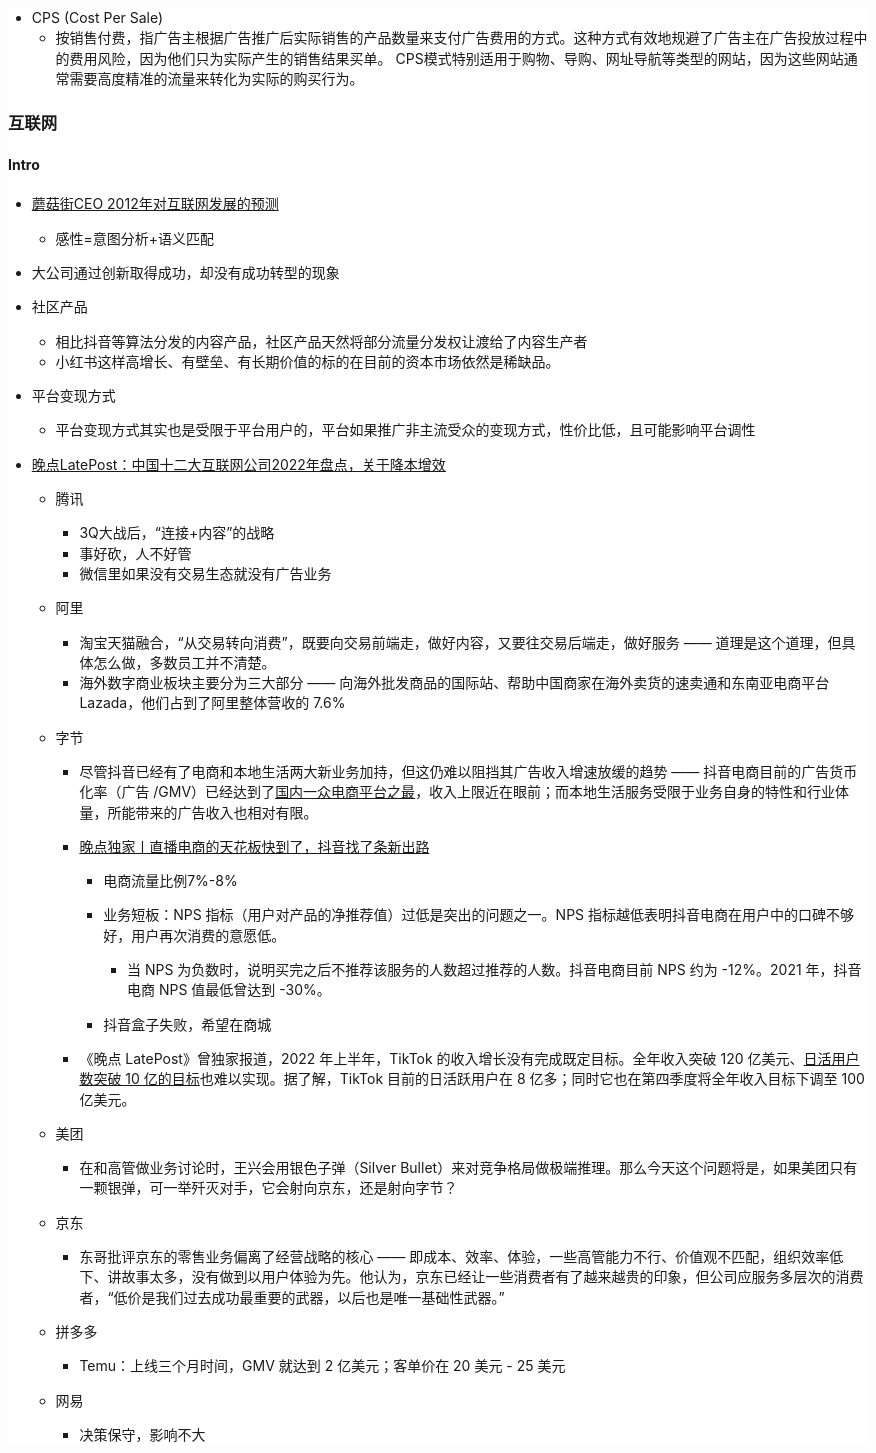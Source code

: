 * CPS (Cost Per Sale)
  * 按销售付费，指广告主根据广告推广后实际销售的产品数量来支付广告费用的方式。这种方式有效地规避了广告主在广告投放过程中的费用风险，因为他们只为实际产生的销售结果买单。 CPS模式特别适用于购物、导购、网址导航等类型的网站，因为这些网站通常需要高度精准的流量来转化为实际的购买行为。

### 互联网

#### Intro

* [蘑菇街CEO 2012年对互联网发展的预测](https://www.zhihu.com/question/20219836/answer/14383147)
  * 感性=意图分析+语义匹配

* 大公司通过创新取得成功，却没有成功转型的现象
* 社区产品
  * 相比抖音等算法分发的内容产品，社区产品天然将部分流量分发权让渡给了内容生产者
  * 小红书这样高增长、有壁垒、有长期价值的标的在目前的资本市场依然是稀缺品。
* 平台变现方式
  * 平台变现方式其实也是受限于平台用户的，平台如果推广非主流受众的变现方式，性价比低，且可能影响平台调性
* [晚点LatePost：中国十二大互联网公司2022年盘点，关于降本增效](https://mp.weixin.qq.com/s/ijh4894o8yXOajVKvDn--A)
  * 腾讯
    * 3Q大战后，“连接+内容”的战略
    * 事好砍，人不好管	
    * 微信里如果没有交易生态就没有广告业务

  * 阿里
    * 淘宝天猫融合，“从交易转向消费”，既要向交易前端走，做好内容，又要往交易后端走，做好服务 —— 道理是这个道理，但具体怎么做，多数员工并不清楚。
    * 海外数字商业板块主要分为三大部分 —— 向海外批发商品的国际站、帮助中国商家在海外卖货的速卖通和东南亚电商平台 Lazada，他们占到了阿里整体营收的 7.6%

  * 字节
    * 尽管抖音已经有了电商和本地生活两大新业务加持，但这仍难以阻挡其广告收入增速放缓的趋势 —— 抖音电商目前的广告货币化率（广告 /GMV）已经达到了[国内一众电商平台之最](https://mp.weixin.qq.com/s?__biz=MzU3Mjk1OTQ0Ng==&mid=2247496768&idx=1&sn=88dc467cabb6227b34a905059170be82&scene=21#wechat_redirect)，收入上限近在眼前；而本地生活服务受限于业务自身的特性和行业体量，所能带来的广告收入也相对有限。
    * [晚点独家丨直播电商的天花板快到了，抖音找了条新出路](https://mp.weixin.qq.com/s?__biz=MzU3Mjk1OTQ0Ng==&mid=2247496768&idx=1&sn=88dc467cabb6227b34a905059170be82&scene=21#wechat_redirect)
      * 电商流量比例7%-8%
      * 业务短板：NPS 指标（用户对产品的净推荐值）过低是突出的问题之一。NPS 指标越低表明抖音电商在用户中的口碑不够好，用户再次消费的意愿低。
        * 当 NPS 为负数时，说明买完之后不推荐该服务的人数超过推荐的人数。抖音电商目前 NPS 约为 -12%。2021 年，抖音电商 NPS 值最低曾达到 -30%。

      * 抖音盒子失败，希望在商城

    * 《晚点 LatePost》曾独家报道，2022 年上半年，TikTok 的收入增长没有完成既定目标。全年收入突破 120 亿美元、[日活用户数突破 10 亿的目标](https://mp.weixin.qq.com/s?__biz=MzU3Mjk1OTQ0Ng==&mid=2247496474&idx=1&sn=b174c02479b8b6ec65668b5bb984844c&scene=21#wechat_redirect)也难以实现。据了解，TikTok 目前的日活跃用户在 8 亿多；同时它也在第四季度将全年收入目标下调至 100 亿美元。

  * 美团
    * 在和高管做业务讨论时，王兴会用银色子弹（Silver Bullet）来对竞争格局做极端推理。那么今天这个问题将是，如果美团只有一颗银弹，可一举歼灭对手，它会射向京东，还是射向字节？

  * 京东
    * 东哥批评京东的零售业务偏离了经营战略的核心 —— 即成本、效率、体验，一些高管能力不行、价值观不匹配，组织效率低下、讲故事太多，没有做到以用户体验为先。他认为，京东已经让一些消费者有了越来越贵的印象，但公司应服务多层次的消费者，“低价是我们过去成功最重要的武器，以后也是唯一基础性武器。”

  * 拼多多
    * Temu：上线三个月时间，GMV 就达到 2 亿美元；客单价在 20 美元 - 25 美元

  * 网易
    * 决策保守，影响不大
